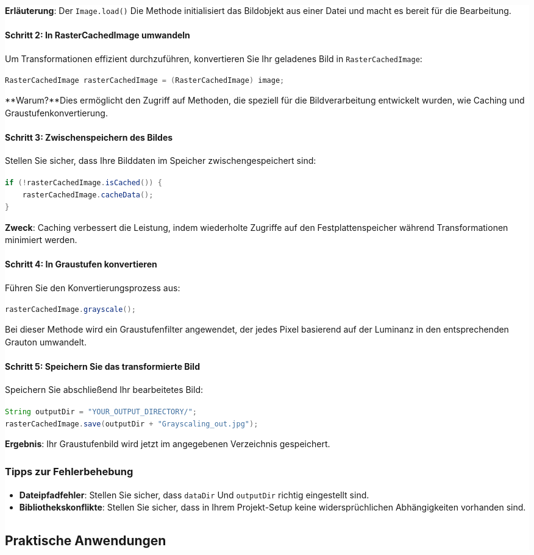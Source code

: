 **Erläuterung**: Der `Image.load()` Die Methode initialisiert das Bildobjekt aus einer Datei und macht es bereit für die Bearbeitung.

#### Schritt 2: In RasterCachedImage umwandeln

Um Transformationen effizient durchzuführen, konvertieren Sie Ihr geladenes Bild in `RasterCachedImage`:

```java
RasterCachedImage rasterCachedImage = (RasterCachedImage) image;
```

**Warum?**Dies ermöglicht den Zugriff auf Methoden, die speziell für die Bildverarbeitung entwickelt wurden, wie Caching und Graustufenkonvertierung.

#### Schritt 3: Zwischenspeichern des Bildes

Stellen Sie sicher, dass Ihre Bilddaten im Speicher zwischengespeichert sind:

```java
if (!rasterCachedImage.isCached()) {
    rasterCachedImage.cacheData();
}
```

**Zweck**: Caching verbessert die Leistung, indem wiederholte Zugriffe auf den Festplattenspeicher während Transformationen minimiert werden.

#### Schritt 4: In Graustufen konvertieren

Führen Sie den Konvertierungsprozess aus:

```java
rasterCachedImage.grayscale();
```

Bei dieser Methode wird ein Graustufenfilter angewendet, der jedes Pixel basierend auf der Luminanz in den entsprechenden Grauton umwandelt.

#### Schritt 5: Speichern Sie das transformierte Bild

Speichern Sie abschließend Ihr bearbeitetes Bild:

```java
String outputDir = "YOUR_OUTPUT_DIRECTORY/";
rasterCachedImage.save(outputDir + "Grayscaling_out.jpg");
```

**Ergebnis**: Ihr Graustufenbild wird jetzt im angegebenen Verzeichnis gespeichert.

### Tipps zur Fehlerbehebung

- **Dateipfadfehler**: Stellen Sie sicher, dass `dataDir` Und `outputDir` richtig eingestellt sind.
- **Bibliothekskonflikte**: Stellen Sie sicher, dass in Ihrem Projekt-Setup keine widersprüchlichen Abhängigkeiten vorhanden sind.

## Praktische Anwendungen
